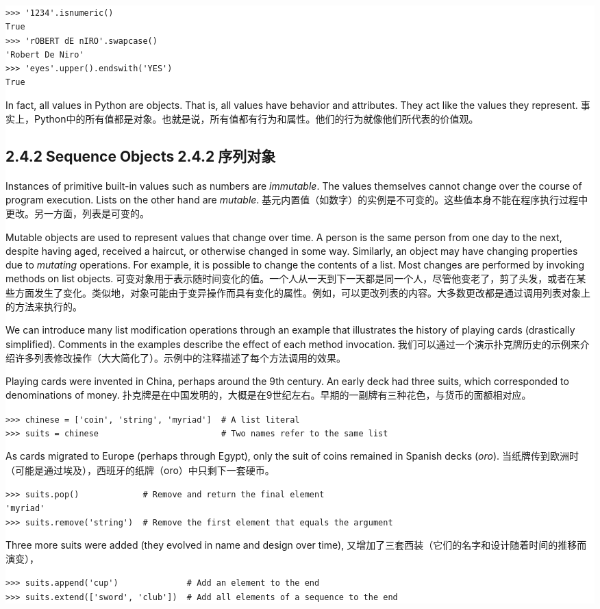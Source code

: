 ```
>>> '1234'.isnumeric()
True
>>> 'rOBERT dE nIRO'.swapcase()
'Robert De Niro'
>>> 'eyes'.upper().endswith('YES')
True
```

In fact, all values in Python are objects. That is, all values have behavior and attributes. They act like the values they represent.
事实上，Python中的所有值都是对象。也就是说，所有值都有行为和属性。他们的行为就像他们所代表的价值观。

## 2.4.2  Sequence Objects 2.4.2 序列对象

Instances of primitive built-in values such as numbers are *immutable*. The values themselves cannot change over the course of program execution. Lists on the other hand are *mutable*.
基元内置值（如数字）的实例是不可变的。这些值本身不能在程序执行过程中更改。另一方面，列表是可变的。

Mutable objects are used to represent values that change over time. A person is the same person from one day to the next, despite having aged, received a haircut, or otherwise changed in some way. Similarly, an object may have changing properties due to *mutating* operations. For example, it is possible to change the contents of a list. Most changes are performed by invoking methods on list objects.
可变对象用于表示随时间变化的值。一个人从一天到下一天都是同一个人，尽管他变老了，剪了头发，或者在某些方面发生了变化。类似地，对象可能由于变异操作而具有变化的属性。例如，可以更改列表的内容。大多数更改都是通过调用列表对象上的方法来执行的。

We can introduce many list modification operations through an example that illustrates the history of playing cards (drastically simplified). Comments in the examples describe the effect of each method invocation.
我们可以通过一个演示扑克牌历史的示例来介绍许多列表修改操作（大大简化了）。示例中的注释描述了每个方法调用的效果。

Playing cards were invented in China, perhaps around the 9th century. An early deck had three suits, which corresponded to denominations of money.
扑克牌是在中国发明的，大概是在9世纪左右。早期的一副牌有三种花色，与货币的面额相对应。

```
>>> chinese = ['coin', 'string', 'myriad']  # A list literal
>>> suits = chinese                         # Two names refer to the same list
```

As cards migrated to Europe (perhaps through Egypt), only the suit of coins remained in Spanish decks (*oro*).
当纸牌传到欧洲时（可能是通过埃及），西班牙的纸牌（oro）中只剩下一套硬币。

```
>>> suits.pop()             # Remove and return the final element
'myriad'
>>> suits.remove('string')  # Remove the first element that equals the argument
```

Three more suits were added (they evolved in name and design over time),
又增加了三套西装（它们的名字和设计随着时间的推移而演变），

```
>>> suits.append('cup')              # Add an element to the end
>>> suits.extend(['sword', 'club'])  # Add all elements of a sequence to the end
```
